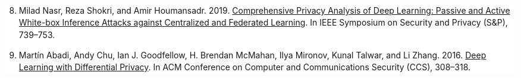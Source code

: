 <div id=pri></div>

8. Milad Nasr, Reza Shokri, and Amir Houmansadr. 2019. [Comprehensive Privacy Analysis of Deep Learning: Passive and Active White-box Inference Attacks against Centralized and Federated Learning](https://doi.org/10.1109/SP.2019.00065). In IEEE Symposium on Security and Privacy (S&P), 739–753.

<div id=dpsgd></div>

9. Martín Abadi, Andy Chu, Ian J. Goodfellow, H. Brendan McMahan, Ilya Mironov, Kunal Talwar, and Li Zhang. 2016. [Deep Learning with Differential Privacy](https://doi.org/10.1145/2976749.2978318). In ACM Conference on Computer and Communications Security (CCS), 308–318.

